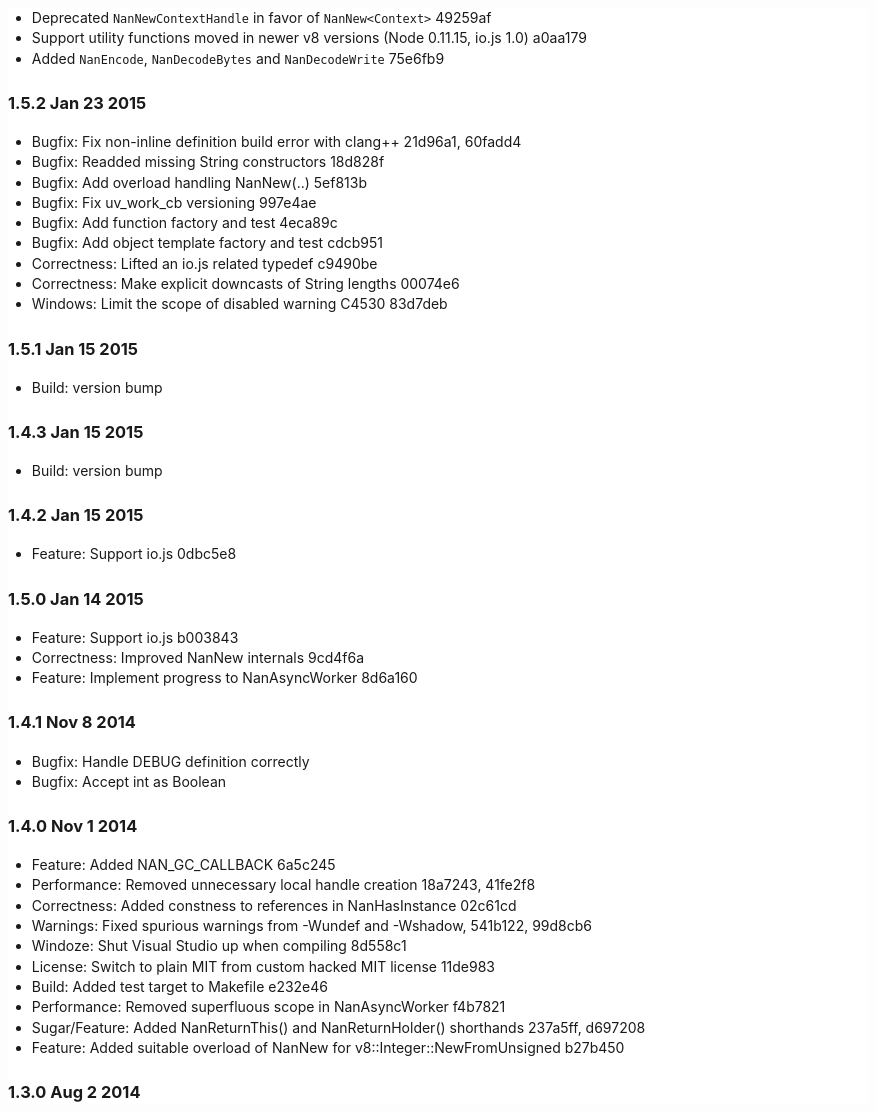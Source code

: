- Deprecated `NanNewContextHandle` in favor of `NanNew<Context>` 49259af
- Support utility functions moved in newer v8 versions (Node 0.11.15, io.js 1.0) a0aa179
- Added `NanEncode`, `NanDecodeBytes` and `NanDecodeWrite` 75e6fb9

### 1.5.2 Jan 23 2015

- Bugfix: Fix non-inline definition build error with clang++ 21d96a1, 60fadd4
- Bugfix: Readded missing String constructors 18d828f
- Bugfix: Add overload handling NanNew<FunctionTemplate>(..) 5ef813b
- Bugfix: Fix uv_work_cb versioning 997e4ae
- Bugfix: Add function factory and test 4eca89c
- Bugfix: Add object template factory and test cdcb951
- Correctness: Lifted an io.js related typedef c9490be
- Correctness: Make explicit downcasts of String lengths 00074e6
- Windows: Limit the scope of disabled warning C4530 83d7deb

### 1.5.1 Jan 15 2015

- Build: version bump

### 1.4.3 Jan 15 2015

- Build: version bump

### 1.4.2 Jan 15 2015

- Feature: Support io.js 0dbc5e8

### 1.5.0 Jan 14 2015

- Feature: Support io.js b003843
- Correctness: Improved NanNew internals 9cd4f6a
- Feature: Implement progress to NanAsyncWorker 8d6a160

### 1.4.1 Nov 8 2014

- Bugfix: Handle DEBUG definition correctly
- Bugfix: Accept int as Boolean

### 1.4.0 Nov 1 2014

- Feature: Added NAN_GC_CALLBACK 6a5c245
- Performance: Removed unnecessary local handle creation 18a7243, 41fe2f8
- Correctness: Added constness to references in NanHasInstance 02c61cd
- Warnings: Fixed spurious warnings from -Wundef and -Wshadow, 541b122, 99d8cb6
- Windoze: Shut Visual Studio up when compiling 8d558c1
- License: Switch to plain MIT from custom hacked MIT license 11de983
- Build: Added test target to Makefile e232e46
- Performance: Removed superfluous scope in NanAsyncWorker f4b7821
- Sugar/Feature: Added NanReturnThis() and NanReturnHolder() shorthands 237a5ff, d697208
- Feature: Added suitable overload of NanNew for v8::Integer::NewFromUnsigned b27b450

### 1.3.0 Aug 2 2014
